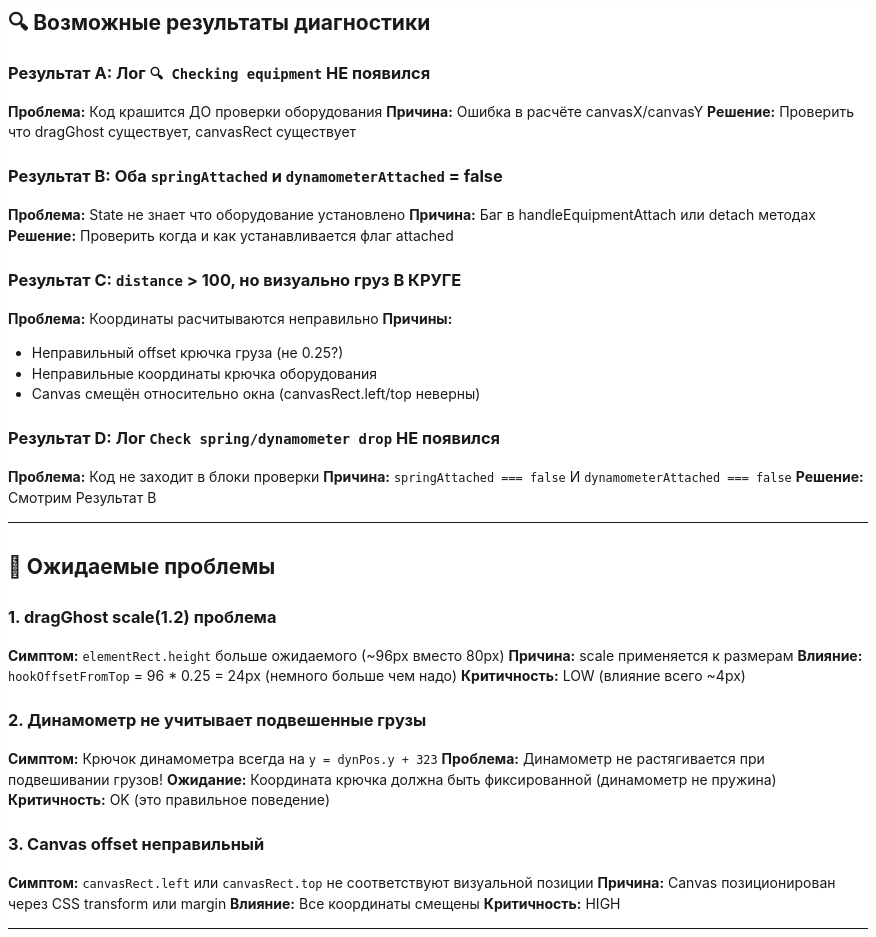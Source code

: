 ## 🔍 Возможные результаты диагностики

### Результат A: Лог `🔍 Checking equipment` НЕ появился
**Проблема:** Код крашится ДО проверки оборудования
**Причина:** Ошибка в расчёте canvasX/canvasY
**Решение:** Проверить что dragGhost существует, canvasRect существует

### Результат B: Оба `springAttached` и `dynamometerAttached` = false
**Проблема:** State не знает что оборудование установлено
**Причина:** Баг в handleEquipmentAttach или detach методах
**Решение:** Проверить когда и как устанавливается флаг attached

### Результат C: `distance` > 100, но визуально груз В КРУГЕ
**Проблема:** Координаты расчитываются неправильно
**Причины:** 
- Неправильный offset крючка груза (не 0.25?)
- Неправильные координаты крючка оборудования
- Canvas смещён относительно окна (canvasRect.left/top неверны)

### Результат D: Лог `Check spring/dynamometer drop` НЕ появился
**Проблема:** Код не заходит в блоки проверки
**Причина:** `springAttached === false` И `dynamometerAttached === false`
**Решение:** Смотрим Результат B

---

## 🚨 Ожидаемые проблемы

### 1. dragGhost scale(1.2) проблема
**Симптом:** `elementRect.height` больше ожидаемого (~96px вместо 80px)
**Причина:** scale применяется к размерам
**Влияние:** `hookOffsetFromTop` = 96 * 0.25 = 24px (немного больше чем надо)
**Критичность:** LOW (влияние всего ~4px)

### 2. Динамометр не учитывает подвешенные грузы
**Симптом:** Крючок динамометра всегда на `y = dynPos.y + 323`
**Проблема:** Динамометр не растягивается при подвешивании грузов!
**Ожидание:** Координата крючка должна быть фиксированной (динамометр не пружина)
**Критичность:** OK (это правильное поведение)

### 3. Canvas offset неправильный
**Симптом:** `canvasRect.left` или `canvasRect.top` не соответствуют визуальной позиции
**Причина:** Canvas позиционирован через CSS transform или margin
**Влияние:** Все координаты смещены
**Критичность:** HIGH

---